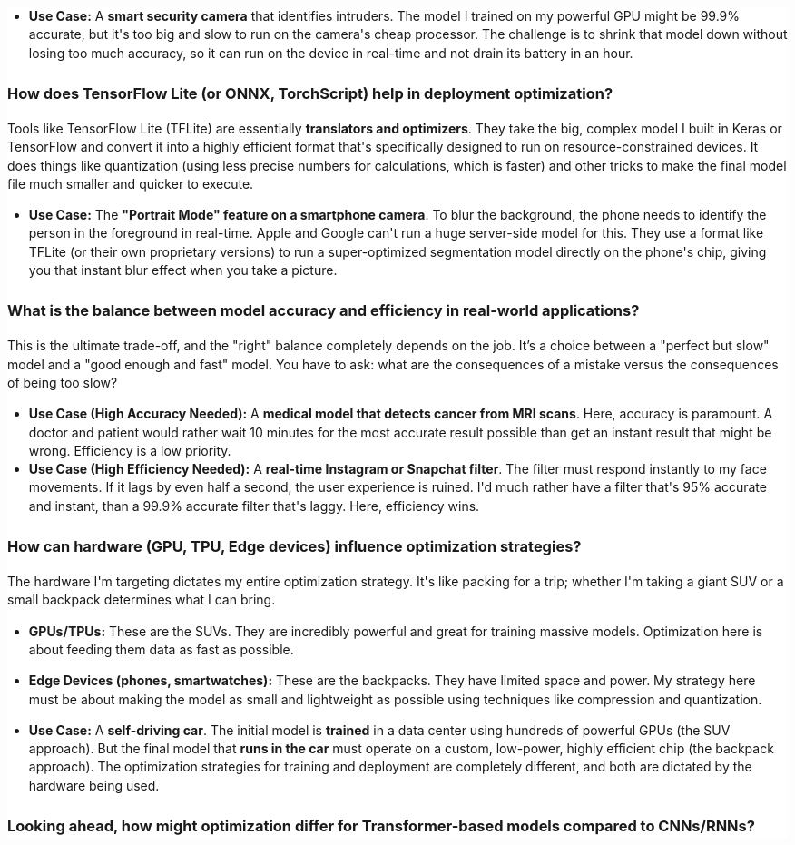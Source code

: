*   **Use Case:** A **smart security camera** that identifies intruders. The model I trained on my powerful GPU might be 99.9% accurate, but it's too big and slow to run on the camera's cheap processor. The challenge is to shrink that model down without losing too much accuracy, so it can run on the device in real-time and not drain its battery in an hour.

### How does TensorFlow Lite (or ONNX, TorchScript) help in deployment optimization?

Tools like TensorFlow Lite (TFLite) are essentially **translators and optimizers**. They take the big, complex model I built in Keras or TensorFlow and convert it into a highly efficient format that's specifically designed to run on resource-constrained devices. It does things like quantization (using less precise numbers for calculations, which is faster) and other tricks to make the final model file much smaller and quicker to execute.

*   **Use Case:** The **"Portrait Mode" feature on a smartphone camera**. To blur the background, the phone needs to identify the person in the foreground in real-time. Apple and Google can't run a huge server-side model for this. They use a format like TFLite (or their own proprietary versions) to run a super-optimized segmentation model directly on the phone's chip, giving you that instant blur effect when you take a picture.

### What is the balance between model accuracy and efficiency in real-world applications?

This is the ultimate trade-off, and the "right" balance completely depends on the job. It’s a choice between a "perfect but slow" model and a "good enough and fast" model. You have to ask: what are the consequences of a mistake versus the consequences of being too slow?

*   **Use Case (High Accuracy Needed):** A **medical model that detects cancer from MRI scans**. Here, accuracy is paramount. A doctor and patient would rather wait 10 minutes for the most accurate result possible than get an instant result that might be wrong. Efficiency is a low priority.
*   **Use Case (High Efficiency Needed):** A **real-time Instagram or Snapchat filter**. The filter must respond instantly to my face movements. If it lags by even half a second, the user experience is ruined. I'd much rather have a filter that's 95% accurate and instant, than a 99.9% accurate filter that's laggy. Here, efficiency wins.

### How can hardware (GPU, TPU, Edge devices) influence optimization strategies?

The hardware I'm targeting dictates my entire optimization strategy. It's like packing for a trip; whether I'm taking a giant SUV or a small backpack determines what I can bring.
*   **GPUs/TPUs:** These are the SUVs. They are incredibly powerful and great for training massive models. Optimization here is about feeding them data as fast as possible.
*   **Edge Devices (phones, smartwatches):** These are the backpacks. They have limited space and power. My strategy here must be about making the model as small and lightweight as possible using techniques like compression and quantization.

*   **Use Case:** A **self-driving car**. The initial model is **trained** in a data center using hundreds of powerful GPUs (the SUV approach). But the final model that **runs in the car** must operate on a custom, low-power, highly efficient chip (the backpack approach). The optimization strategies for training and deployment are completely different, and both are dictated by the hardware being used.

### Looking ahead, how might optimization differ for Transformer-based models compared to CNNs/RNNs?
